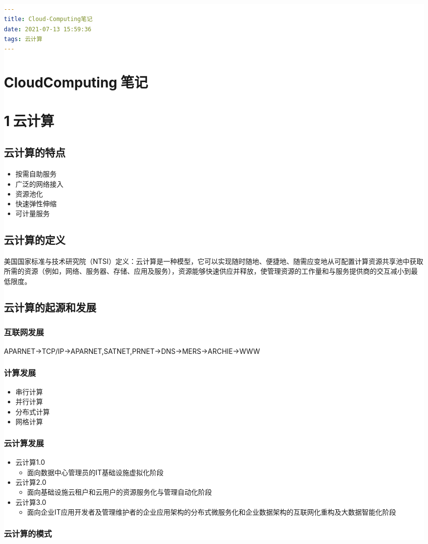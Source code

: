 ```yaml
---
title: Cloud-Computing笔记
date: 2021-07-13 15:59:36
tags: 云计算
---
```


# CloudComputing 笔记

# 1 云计算

## 云计算的特点

- 按需自助服务
- 广泛的网络接入
- 资源池化
- 快速弹性伸缩
- 可计量服务

## 云计算的定义

美国国家标准与技术研究院（NTSI）定义：云计算是一种模型，它可以实现随时随地、便捷地、随需应变地从可配置计算资源共享池中获取所需的资源（例如，网络、服务器、存储、应用及服务），资源能够快速供应并释放，使管理资源的工作量和与服务提供商的交互减小到最低限度。

## 云计算的起源和发展

### 互联网发展

APARNET->TCP/IP->APARNET,SATNET,PRNET->DNS->MERS->ARCHIE->WWW

### 计算发展

- 串行计算
- 并行计算
- 分布式计算
- 网格计算

### 云计算发展

- 云计算1.0
  - 面向数据中心管理员的IT基础设施虚拟化阶段
- 云计算2.0
  - 面向基础设施云租户和云用户的资源服务化与管理自动化阶段
- 云计算3.0
  - 面向企业IT应用开发者及管理维护者的企业应用架构的分布式微服务化和企业数据架构的互联网化重构及大数据智能化阶段

### 云计算的模式
